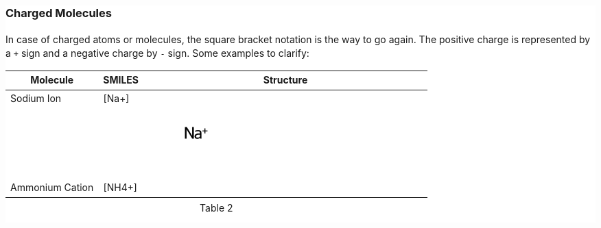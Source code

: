 ### Charged Molecules
In case of charged atoms or molecules, the square bracket notation is the way to go again. The positive charge is represented by a `+` sign and a negative charge by `-` sign. Some examples to clarify:

<table>
  <caption style="caption-side:bottom; margin-top: 5px">Table 2</caption>
  <thead>
    <tr>
      <th>Molecule</th>
      <th>SMILES</th>
      <th>Structure</th>
    </tr>
  </thead>
  <tbody>
    <tr>
      <td>Sodium Ion</td>
      <td>[Na+]</td>
      <td><img style="margin: auto" src="/_images/sodiumion.svg" width="30%"/></td>
    </tr>
    <tr>
      <td>Ammonium Cation</td>
      <td>[NH4+]</td>